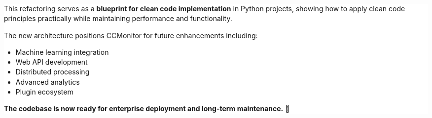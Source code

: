 This refactoring serves as a **blueprint for clean code implementation** in Python projects, showing how to apply clean code principles practically while maintaining performance and functionality.

The new architecture positions CCMonitor for future enhancements including:
- Machine learning integration
- Web API development  
- Distributed processing
- Advanced analytics
- Plugin ecosystem

**The codebase is now ready for enterprise deployment and long-term maintenance.** 🚀